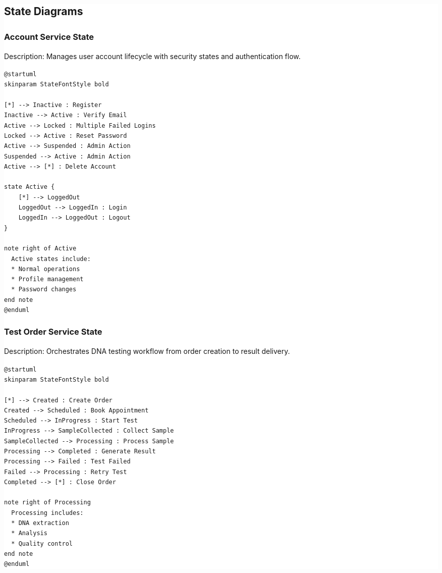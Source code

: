 ## State Diagrams

### Account Service State
Description: Manages user account lifecycle with security states and authentication flow.

```plantuml
@startuml
skinparam StateFontStyle bold

[*] --> Inactive : Register
Inactive --> Active : Verify Email
Active --> Locked : Multiple Failed Logins
Locked --> Active : Reset Password
Active --> Suspended : Admin Action
Suspended --> Active : Admin Action
Active --> [*] : Delete Account

state Active {
    [*] --> LoggedOut
    LoggedOut --> LoggedIn : Login
    LoggedIn --> LoggedOut : Logout
}

note right of Active
  Active states include:
  * Normal operations
  * Profile management
  * Password changes
end note
@enduml
```

### Test Order Service State
Description: Orchestrates DNA testing workflow from order creation to result delivery.

```plantuml
@startuml
skinparam StateFontStyle bold

[*] --> Created : Create Order
Created --> Scheduled : Book Appointment
Scheduled --> InProgress : Start Test
InProgress --> SampleCollected : Collect Sample
SampleCollected --> Processing : Process Sample
Processing --> Completed : Generate Result
Processing --> Failed : Test Failed
Failed --> Processing : Retry Test
Completed --> [*] : Close Order

note right of Processing
  Processing includes:
  * DNA extraction
  * Analysis
  * Quality control
end note
@enduml
```
